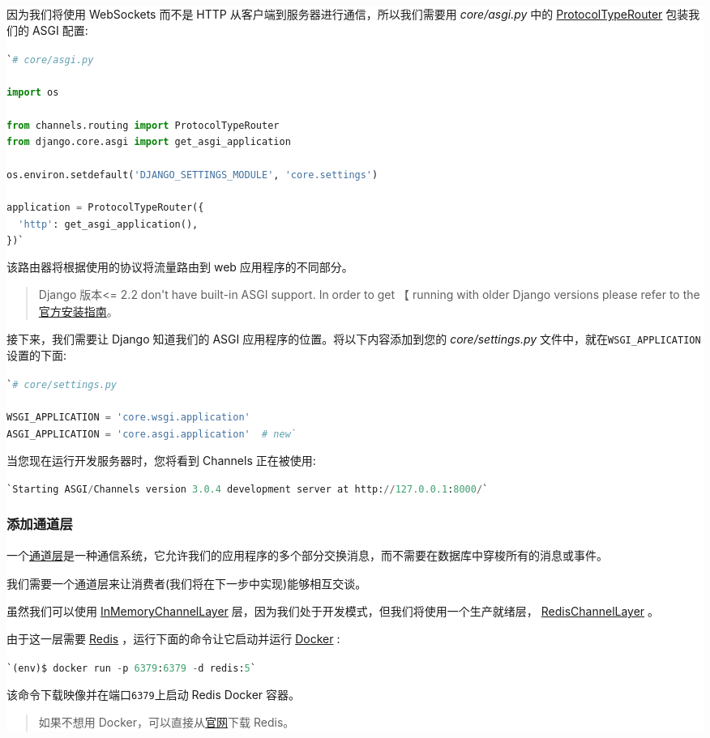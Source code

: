 因为我们将使用 WebSockets 而不是 HTTP 从客户端到服务器进行通信，所以我们需要用 *core/asgi.py* 中的 [ProtocolTypeRouter](https://channels.readthedocs.io/en/latest/topics/routing.html#protocoltyperouter) 包装我们的 ASGI 配置:

```py
`# core/asgi.py

import os

from channels.routing import ProtocolTypeRouter
from django.core.asgi import get_asgi_application

os.environ.setdefault('DJANGO_SETTINGS_MODULE', 'core.settings')

application = ProtocolTypeRouter({
  'http': get_asgi_application(),
})` 
```

该路由器将根据使用的协议将流量路由到 web 应用程序的不同部分。

> Django 版本<= 2.2 don't have built-in ASGI support. In order to get 【 running with older Django versions please refer to the [官方安装指南](https://channels.readthedocs.io/en/stable/installation.html)。

接下来，我们需要让 Django 知道我们的 ASGI 应用程序的位置。将以下内容添加到您的 *core/settings.py* 文件中，就在`WSGI_APPLICATION`设置的下面:

```py
`# core/settings.py

WSGI_APPLICATION = 'core.wsgi.application'
ASGI_APPLICATION = 'core.asgi.application'  # new` 
```

当您现在运行开发服务器时，您将看到 Channels 正在被使用:

```py
`Starting ASGI/Channels version 3.0.4 development server at http://127.0.0.1:8000/` 
```

### 添加通道层

一个[通道层](https://channels.readthedocs.io/en/stable/topics/channel_layers.html)是一种通信系统，它允许我们的应用程序的多个部分交换消息，而不需要在数据库中穿梭所有的消息或事件。

我们需要一个通道层来让消费者(我们将在下一步中实现)能够相互交谈。

虽然我们可以使用 [InMemoryChannelLayer](https://channels.readthedocs.io/en/stable/topics/channel_layers.html#in-memory-channel-layer) 层，因为我们处于开发模式，但我们将使用一个生产就绪层， [RedisChannelLayer](https://channels.readthedocs.io/en/stable/topics/channel_layers.html#redis-channel-layer) 。

由于这一层需要 [Redis](https://redis.io/) ，运行下面的命令让它启动并运行 [Docker](https://www.docker.com/) :

```py
`(env)$ docker run -p 6379:6379 -d redis:5` 
```

该命令下载映像并在端口`6379`上启动 Redis Docker 容器。

> 如果不想用 Docker，可以直接从[官网](https://redis.io/download)下载 Redis。
